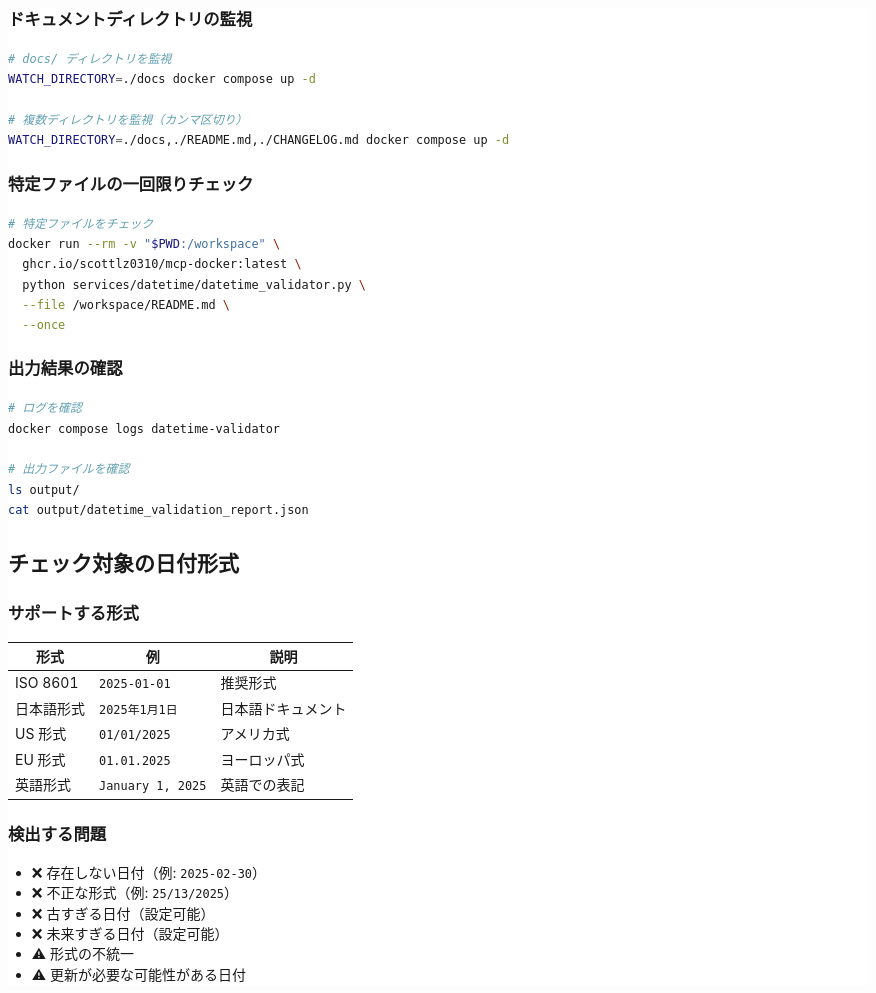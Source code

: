 ### ドキュメントディレクトリの監視

```bash
# docs/ ディレクトリを監視
WATCH_DIRECTORY=./docs docker compose up -d

# 複数ディレクトリを監視（カンマ区切り）
WATCH_DIRECTORY=./docs,./README.md,./CHANGELOG.md docker compose up -d
```

### 特定ファイルの一回限りチェック

```bash
# 特定ファイルをチェック
docker run --rm -v "$PWD:/workspace" \
  ghcr.io/scottlz0310/mcp-docker:latest \
  python services/datetime/datetime_validator.py \
  --file /workspace/README.md \
  --once
```

### 出力結果の確認

```bash
# ログを確認
docker compose logs datetime-validator

# 出力ファイルを確認
ls output/
cat output/datetime_validation_report.json
```

## チェック対象の日付形式

### サポートする形式

| 形式 | 例 | 説明 |
|------|----|----- |
| ISO 8601 | `2025-01-01` | 推奨形式 |
| 日本語形式 | `2025年1月1日` | 日本語ドキュメント |
| US 形式 | `01/01/2025` | アメリカ式 |
| EU 形式 | `01.01.2025` | ヨーロッパ式 |
| 英語形式 | `January 1, 2025` | 英語での表記 |

### 検出する問題

- ❌ 存在しない日付（例: `2025-02-30`）
- ❌ 不正な形式（例: `25/13/2025`）
- ❌ 古すぎる日付（設定可能）
- ❌ 未来すぎる日付（設定可能）
- ⚠️ 形式の不統一
- ⚠️ 更新が必要な可能性がある日付
